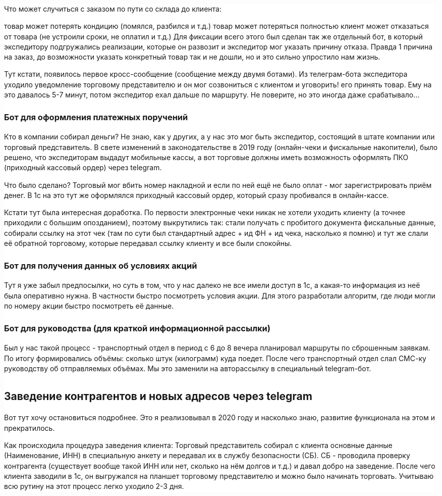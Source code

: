 Что может случиться с заказом по пути со склада до клиента:

товар может потерять кондицию (помялся, разбился и т.д.)
товар может потеряться полностью
клиент может отказаться от товара (не устроили сроки, не оплатил и т.д.)
Для фиксации всего этого был сделан так же отдельный бот, в который экспедитору подгружались реализации, которые он развозит и экспедитор мог указать причину отказа. Правда 1 причина на заказ, до возможности указать конкретный товар так и не дошли, но и это сильно упростило нам жизнь.

Тут кстати, появилось первое кросс-сообщение (сообщение между двумя ботами). Из телеграм-бота экспедитора уходило уведомление торговому представителю и он мог созвониться с клиентом и уговорить! его принять товар. Ему на это давалось 5-7 минут, потом экспедитор ехал дальше по маршруту. Не поверите, но это иногда даже срабатывало...

### Бот для оформления платежных поручений

Кто в компании собирал деньги? Не знаю, как у других, а у нас это мог быть экспедитор, состоящий в штате компании или торговый представитель. В свете изменений в законодательстве в 2019 году (онлайн-чеки и фискальные накопители), было решено, что экспедиторам выдадут мобильные кассы, а вот торговые должны иметь возможность оформлять ПКО (приходный кассовый ордер) через telegram.

Что было сделано? Торговый мог вбить номер накладной и если по ней ещё не было оплат - мог зарегистрировать приём денег. В 1с на это тут же оформлялся приходный кассовый ордер, который сразу пробивался в онлайн-кассе.

Кстати тут была интересная доработка. По первости электронные чеки никак не хотели уходить клиенту (а точнее приходили с большим опозданием), поэтому выкрутились так: стали получать с пробитого документа фискальные данные, собирали ссылку на этот чек (там по сути был стандартный адрес + ид ФН + ид чека, насколько я помню) и тут же слали её обратной торговому, которые передавал ссылку клиенту и все были спокойны.

### Бот для получения данных об условиях акций

Тут я уже забыл предпосылки, но суть в том, что у нас далеко не все имели доступ в 1с, а какая-то информация из неё была оперативно нужна. В частности быстро посмотреть условия акции. Для этого разработали алгоритм, где люди могли по номеру акции быстро посмотреть её данные.

### Бот для руководства (для краткой информационной рассылки)

Был у нас такой процесс - транспортный отдел в период с 6 до 8 вечера планировал маршруты по сброшенным заявкам. По итогу формировались объёмы: сколько штук (килограмм) куда поедет. После чего транспортный отдел слал СМС-ку руководству об отправляемых объёмах. Мы это заменили на авторассылку в специальный telegram-бот.

## Заведение контрагентов и новых адресов через telegram

Вот тут хочу остановиться подробнее. Это я реализовывал в 2020 году и насколько знаю, развитие функционала на этом и прекратилось.

Как происходила процедура заведения клиента: Торговый представитель собирал с клиента основные данные (Наименование, ИНН) в специальную анкету и передавал их в службу безопасности (СБ). СБ - проводила проверку контрагента (существует вообще такой ИНН или нет, сколько на нём долгов и т.д.) и давал добро на заведение. После чего клиента заводили в 1с, он выгружался на планшет торговому представителю и можно было начинать торговать. Учитываю всю рутину на этот процесс легко уходило 2-3 дня.
